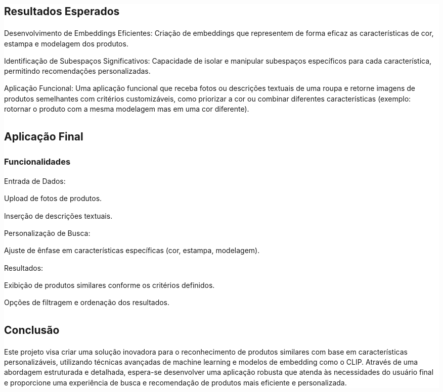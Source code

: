 ## Resultados Esperados

Desenvolvimento de Embeddings Eficientes: Criação de embeddings que representem de forma eficaz as características de cor, estampa e modelagem dos produtos.
  

Identificação de Subespaços Significativos: Capacidade de isolar e manipular subespaços específicos para cada característica, permitindo recomendações personalizadas.


Aplicação Funcional: Uma aplicação funcional que receba fotos ou descrições textuais de uma roupa e retorne imagens de produtos semelhantes com critérios customizáveis, como priorizar a cor ou combinar diferentes características (exemplo: rotornar o produto com a mesma modelagem mas em uma cor diferente).

  

## Aplicação Final

  

### Funcionalidades

Entrada de Dados:

  

Upload de fotos de produtos.

  

Inserção de descrições textuais.

  

Personalização de Busca:

  

  

Ajuste de ênfase em características específicas (cor, estampa, modelagem).

  
  

Resultados:

  

Exibição de produtos similares conforme os critérios definidos.

  

Opções de filtragem e ordenação dos resultados.

  

  

## Conclusão

  

Este projeto visa criar uma solução inovadora para o reconhecimento de produtos similares com base em características personalizáveis, utilizando técnicas avançadas de machine learning e modelos de embedding como o CLIP. Através de uma abordagem estruturada e detalhada, espera-se desenvolver uma aplicação robusta que atenda às necessidades do usuário final e proporcione uma experiência de busca e recomendação de produtos mais eficiente e personalizada.